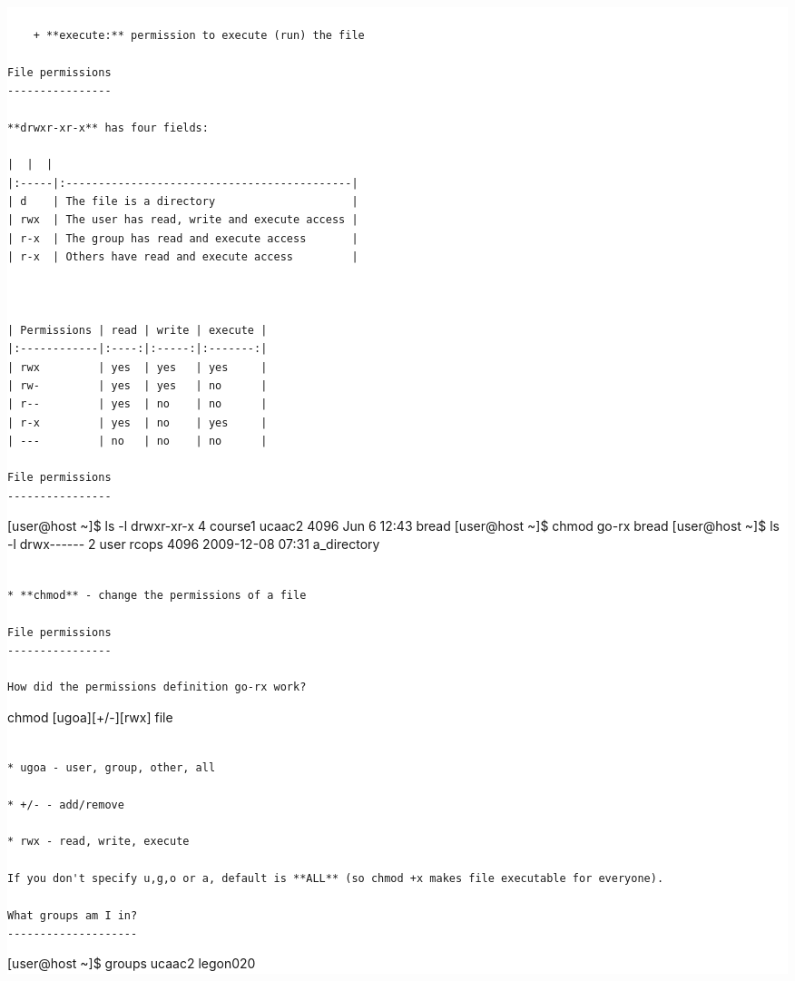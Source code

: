 ```

    + **execute:** permission to execute (run) the file

File permissions
----------------

**drwxr-xr-x** has four fields:

|  |  |
|:-----|:--------------------------------------------|
| d    | The file is a directory                     |
| rwx  | The user has read, write and execute access |
| r-x  | The group has read and execute access       |
| r-x  | Others have read and execute access         |



| Permissions | read | write | execute |
|:------------|:----:|:-----:|:-------:|
| rwx         | yes  | yes   | yes     |
| rw-         | yes  | yes   | no      |
| r--         | yes  | no    | no      |
| r-x         | yes  | no    | yes     |
| ---         | no   | no    | no      |

File permissions
----------------

```
[user@host ~]$ ls -l 
drwxr-xr-x 4 course1 ucaac2   4096 Jun  6 12:43 bread
[user@host ~]$ chmod go-rx bread
[user@host ~]$ ls -l 
drwx------ 2 user rcops 4096 2009-12-08 07:31 a_directory
```

* **chmod** - change the permissions of a file

File permissions
----------------

How did the permissions definition go-rx work?

```
chmod [ugoa][+/-][rwx] file
```

* ugoa - user, group, other, all

* +/- - add/remove

* rwx - read, write, execute

If you don't specify u,g,o or a, default is **ALL** (so chmod +x makes file executable for everyone).

What groups am I in?
--------------------

```
[user@host ~]$ groups
ucaac2 legon020
```

```